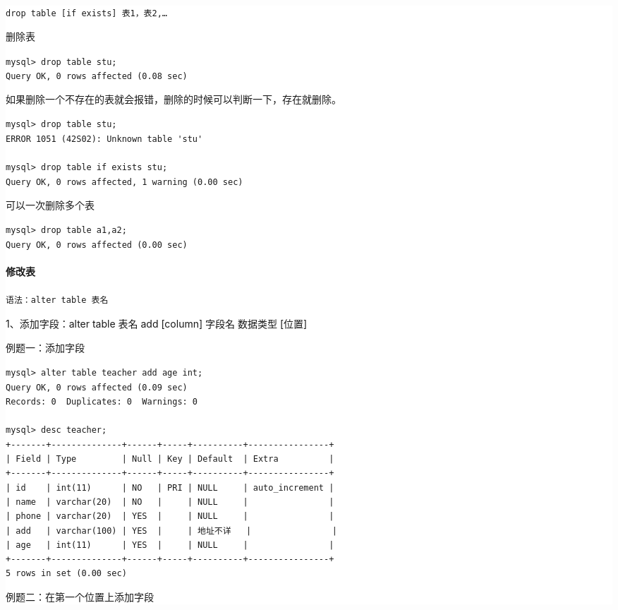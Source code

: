 ```mysql
drop table [if exists] 表1，表2,… 
```

删除表

```mysql
mysql> drop table stu;
Query OK, 0 rows affected (0.08 sec)
```

如果删除一个不存在的表就会报错，删除的时候可以判断一下，存在就删除。

```mysql
mysql> drop table stu;
ERROR 1051 (42S02): Unknown table 'stu'

mysql> drop table if exists stu;
Query OK, 0 rows affected, 1 warning (0.00 sec)
```

可以一次删除多个表

```mysql
mysql> drop table a1,a2;
Query OK, 0 rows affected (0.00 sec)
```



#### 修改表

```mysql
语法：alter table 表名
```

1、添加字段：alter table 表名 add [column] 字段名 数据类型 [位置]

例题一：添加字段

```mysql
mysql> alter table teacher add age int;
Query OK, 0 rows affected (0.09 sec)
Records: 0  Duplicates: 0  Warnings: 0

mysql> desc teacher;
+-------+--------------+------+-----+----------+----------------+
| Field | Type         | Null | Key | Default  | Extra          |
+-------+--------------+------+-----+----------+----------------+
| id    | int(11)      | NO   | PRI | NULL     | auto_increment |
| name  | varchar(20)  | NO   |     | NULL     |                |
| phone | varchar(20)  | YES  |     | NULL     |                |
| add   | varchar(100) | YES  |     | 地址不详   |                |
| age   | int(11)      | YES  |     | NULL     |                |
+-------+--------------+------+-----+----------+----------------+
5 rows in set (0.00 sec)
```

例题二：在第一个位置上添加字段
